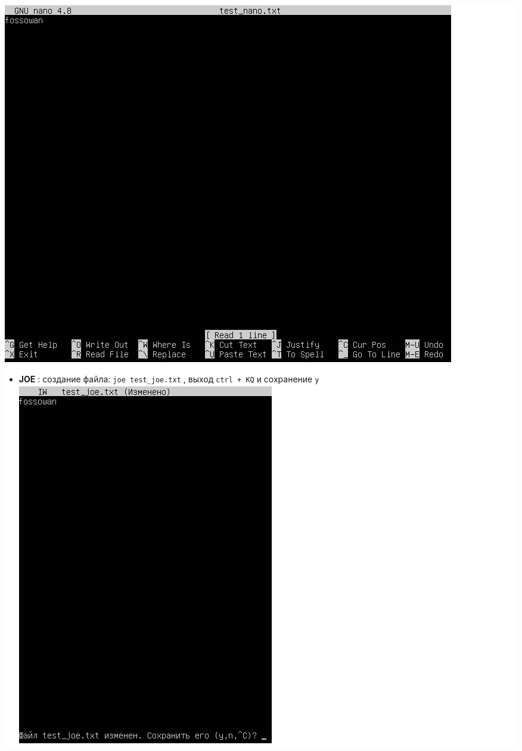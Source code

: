 ![part7_1_nano nano save quit](img/7_1_nano.jpg)
- **JOE** : cоздание файла: `joe test_joe.txt` , выход `ctrl + KQ` и сохранение `y`\
![part7_1_joe joe save quit](img/7_1_joe.jpg)